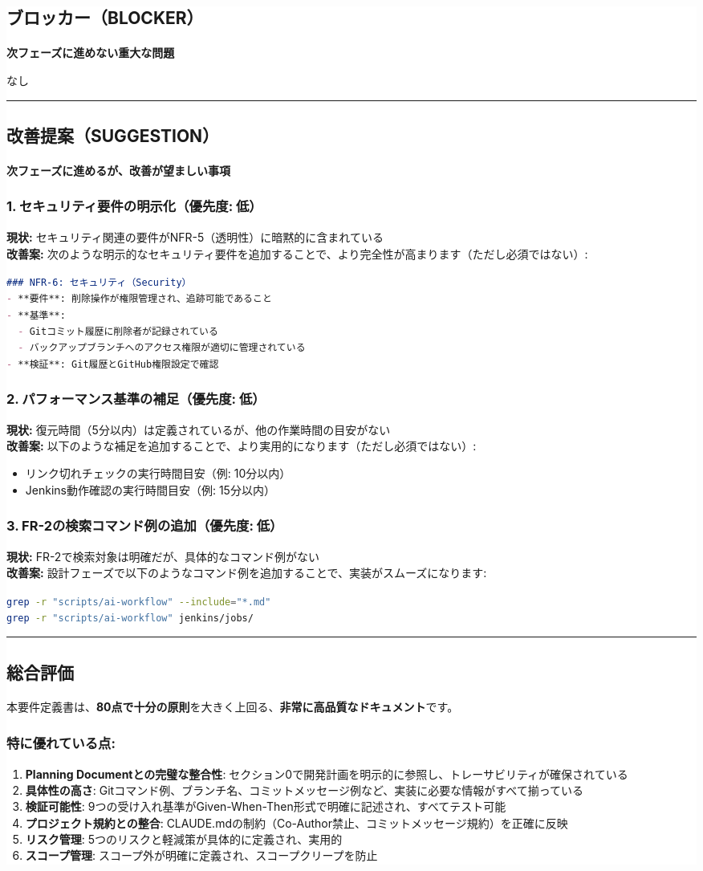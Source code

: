 
## ブロッカー（BLOCKER）

**次フェーズに進めない重大な問題**

なし

---

## 改善提案（SUGGESTION）

**次フェーズに進めるが、改善が望ましい事項**

### 1. セキュリティ要件の明示化（優先度: 低）
**現状:** セキュリティ関連の要件がNFR-5（透明性）に暗黙的に含まれている  
**改善案:** 次のような明示的なセキュリティ要件を追加することで、より完全性が高まります（ただし必須ではない）:
```markdown
### NFR-6: セキュリティ（Security）
- **要件**: 削除操作が権限管理され、追跡可能であること
- **基準**: 
  - Gitコミット履歴に削除者が記録されている
  - バックアップブランチへのアクセス権限が適切に管理されている
- **検証**: Git履歴とGitHub権限設定で確認
```

### 2. パフォーマンス基準の補足（優先度: 低）
**現状:** 復元時間（5分以内）は定義されているが、他の作業時間の目安がない  
**改善案:** 以下のような補足を追加することで、より実用的になります（ただし必須ではない）:
- リンク切れチェックの実行時間目安（例: 10分以内）
- Jenkins動作確認の実行時間目安（例: 15分以内）

### 3. FR-2の検索コマンド例の追加（優先度: 低）
**現状:** FR-2で検索対象は明確だが、具体的なコマンド例がない  
**改善案:** 設計フェーズで以下のようなコマンド例を追加することで、実装がスムーズになります:
```bash
grep -r "scripts/ai-workflow" --include="*.md"
grep -r "scripts/ai-workflow" jenkins/jobs/
```

---

## 総合評価

本要件定義書は、**80点で十分の原則**を大きく上回る、**非常に高品質なドキュメント**です。

### 特に優れている点:

1. **Planning Documentとの完璧な整合性**: セクション0で開発計画を明示的に参照し、トレーサビリティが確保されている
2. **具体性の高さ**: Gitコマンド例、ブランチ名、コミットメッセージ例など、実装に必要な情報がすべて揃っている
3. **検証可能性**: 9つの受け入れ基準がGiven-When-Then形式で明確に記述され、すべてテスト可能
4. **プロジェクト規約との整合**: CLAUDE.mdの制約（Co-Author禁止、コミットメッセージ規約）を正確に反映
5. **リスク管理**: 5つのリスクと軽減策が具体的に定義され、実用的
6. **スコープ管理**: スコープ外が明確に定義され、スコープクリープを防止
